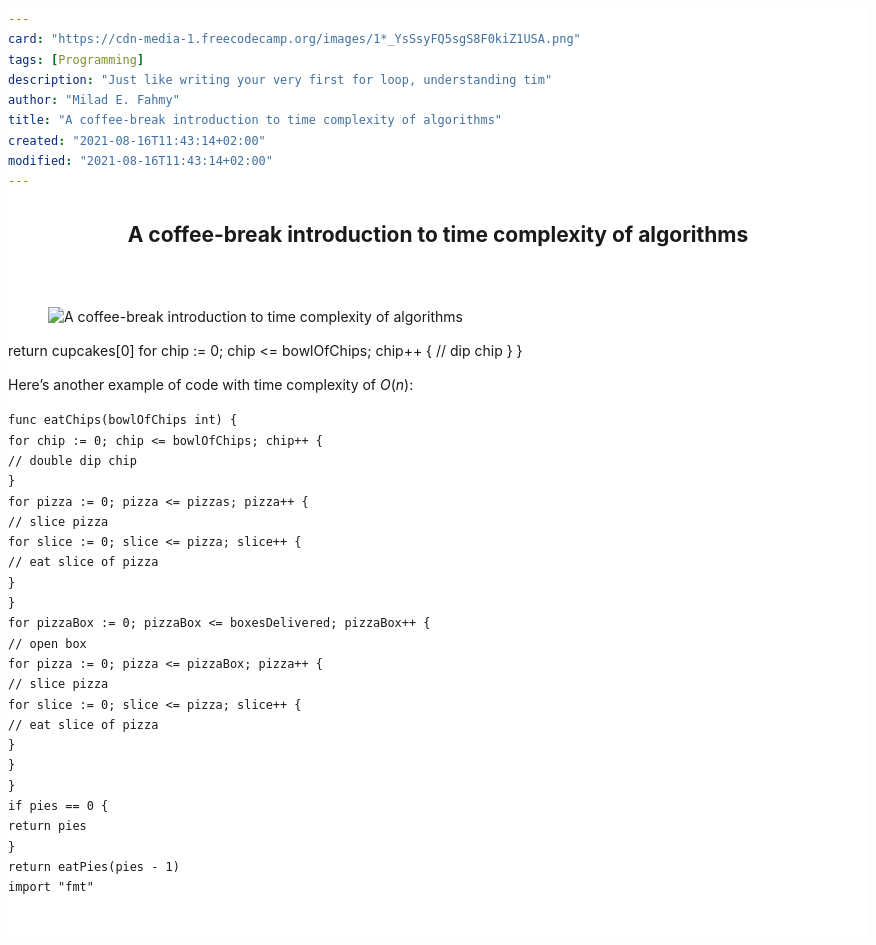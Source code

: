 ```yaml
---
card: "https://cdn-media-1.freecodecamp.org/images/1*_YsSsyFQ5sgS8F0kiZ1USA.png"
tags: [Programming]
description: "Just like writing your very first for loop, understanding tim"
author: "Milad E. Fahmy"
title: "A coffee-break introduction to time complexity of algorithms"
created: "2021-08-16T11:43:14+02:00"
modified: "2021-08-16T11:43:14+02:00"
---
```

<div class="site-wrapper">
<main id="site-main" class="site-main outer">
<div class="inner">
<article class="post-full post tag-programming tag-algorithms tag-technology tag-tech tag-learning ">
<header class="post-full-header">
<h1 class="post-full-title">A coffee-break introduction to time complexity of algorithms</h1>
</header>
<figure class="post-full-image">
<picture>
<source media="(max-width: 700px)" sizes="1px" srcset="data:image/gif;base64,R0lGODlhAQABAIAAAAAAAP///yH5BAEAAAAALAAAAAABAAEAAAIBRAA7 1w">
<source media="(min-width: 701px)" sizes="(max-width: 800px) 400px,
(max-width: 1170px) 700px,
1400px" srcset="https://cdn-media-1.freecodecamp.org/images/1*_YsSsyFQ5sgS8F0kiZ1USA.png 300w,
https://cdn-media-1.freecodecamp.org/images/1*_YsSsyFQ5sgS8F0kiZ1USA.png 600w,
https://cdn-media-1.freecodecamp.org/images/1*_YsSsyFQ5sgS8F0kiZ1USA.png 1000w,
https://cdn-media-1.freecodecamp.org/images/1*_YsSsyFQ5sgS8F0kiZ1USA.png 2000w">
<img onerror="this.style.display='none'" src="https://cdn-media-1.freecodecamp.org/images/1*_YsSsyFQ5sgS8F0kiZ1USA.png" alt="A coffee-break introduction to time complexity of algorithms">
</picture>
</figure>
<section class="post-full-content">
<div class="post-content">
return cupcakes[0]
for chip := 0; chip &lt;= bowlOfChips; chip++ {
// dip chip
}
}</code></pre><p>Here’s another example of code with time complexity of <em>O</em>(<em>n</em>):</p><pre><code class="language-js">func eatChips(bowlOfChips int) {
for chip := 0; chip &lt;= bowlOfChips; chip++ {
// double dip chip
}
for pizza := 0; pizza &lt;= pizzas; pizza++ {
// slice pizza
for slice := 0; slice &lt;= pizza; slice++ {
// eat slice of pizza
}
}
for pizzaBox := 0; pizzaBox &lt;= boxesDelivered; pizzaBox++ {
// open box
for pizza := 0; pizza &lt;= pizzaBox; pizza++ {
// slice pizza
for slice := 0; slice &lt;= pizza; slice++ {
// eat slice of pizza
}
}
}
if pies == 0 {
return pies
}
return eatPies(pies - 1)
import "fmt"